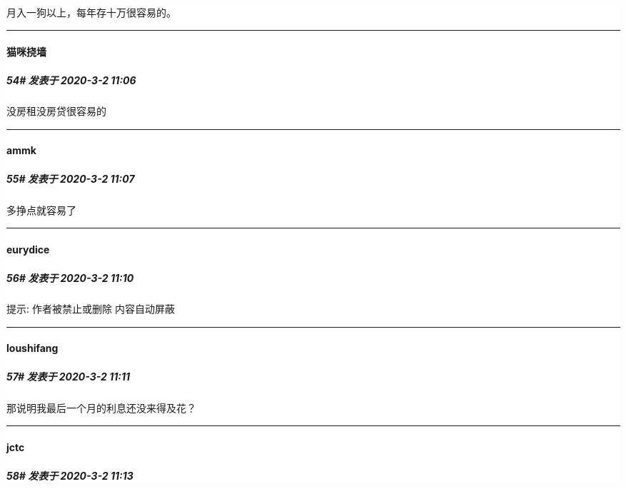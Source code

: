 
月入一狗以上，每年存十万很容易的。







*****

####  猫咪挠墙  
##### 54#       发表于 2020-3-2 11:06




没房租没房贷很容易的







*****

####  ammk  
##### 55#       发表于 2020-3-2 11:07




多挣点就容易了







*****

####  eurydice  
##### 56#       发表于 2020-3-2 11:10

提示: 作者被禁止或删除 内容自动屏蔽



*****

####  loushifang  
##### 57#       发表于 2020-3-2 11:11




那说明我最后一个月的利息还没来得及花？







*****

####  jctc  
##### 58#       发表于 2020-3-2 11:13

